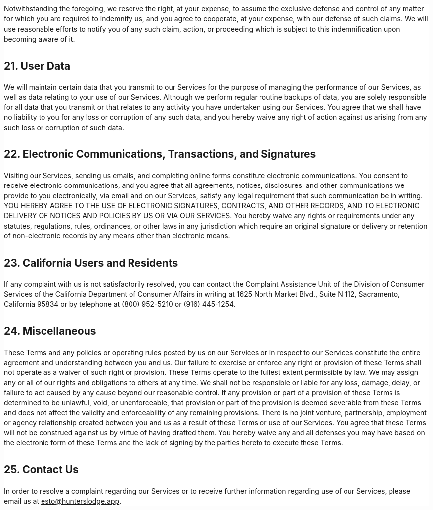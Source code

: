 Notwithstanding the foregoing, we reserve the right, at your expense, to assume the exclusive defense and control of any matter for which you are required to indemnify us, and you agree to cooperate, at your expense, with our defense of such claims. We will use reasonable efforts to notify you of any such claim, action, or proceeding which is subject to this indemnification upon becoming aware of it.

## 21. User Data

We will maintain certain data that you transmit to our Services for the purpose of managing the performance of our Services, as well as data relating to your use of our Services. Although we perform regular routine backups of data, you are solely responsible for all data that you transmit or that relates to any activity you have undertaken using our Services. You agree that we shall have no liability to you for any loss or corruption of any such data, and you hereby waive any right of action against us arising from any such loss or corruption of such data.

## 22. Electronic Communications, Transactions, and Signatures

Visiting our Services, sending us emails, and completing online forms constitute electronic communications. You consent to receive electronic communications, and you agree that all agreements, notices, disclosures, and other communications we provide to you electronically, via email and on our Services, satisfy any legal requirement that such communication be in writing. YOU HEREBY AGREE TO THE USE OF ELECTRONIC SIGNATURES, CONTRACTS, AND OTHER RECORDS, AND TO ELECTRONIC DELIVERY OF NOTICES AND POLICIES BY US OR VIA OUR SERVICES. You hereby waive any rights or requirements under any statutes, regulations, rules, ordinances, or other laws in any jurisdiction which require an original signature or delivery or retention of non-electronic records by any means other than electronic means.

## 23. California Users and Residents

If any complaint with us is not satisfactorily resolved, you can contact the Complaint Assistance Unit of the Division of Consumer Services of the California Department of Consumer Affairs in writing at 1625 North Market Blvd., Suite N 112, Sacramento, California 95834 or by telephone at (800) 952-5210 or (916) 445-1254.

## 24. Miscellaneous

These Terms and any policies or operating rules posted by us on our Services or in respect to our Services constitute the entire agreement and understanding between you and us. Our failure to exercise or enforce any right or provision of these Terms shall not operate as a waiver of such right or provision. These Terms operate to the fullest extent permissible by law. We may assign any or all of our rights and obligations to others at any time. We shall not be responsible or liable for any loss, damage, delay, or failure to act caused by any cause beyond our reasonable control. If any provision or part of a provision of these Terms is determined to be unlawful, void, or unenforceable, that provision or part of the provision is deemed severable from these Terms and does not affect the validity and enforceability of any remaining provisions. There is no joint venture, partnership, employment or agency relationship created between you and us as a result of these Terms or use of our Services. You agree that these Terms will not be construed against us by virtue of having drafted them. You hereby waive any and all defenses you may have based on the electronic form of these Terms and the lack of signing by the parties hereto to execute these Terms.

## 25. Contact Us

In order to resolve a complaint regarding our Services or to receive further information regarding use of our Services, please email us at <esto@hunterslodge.app>.
